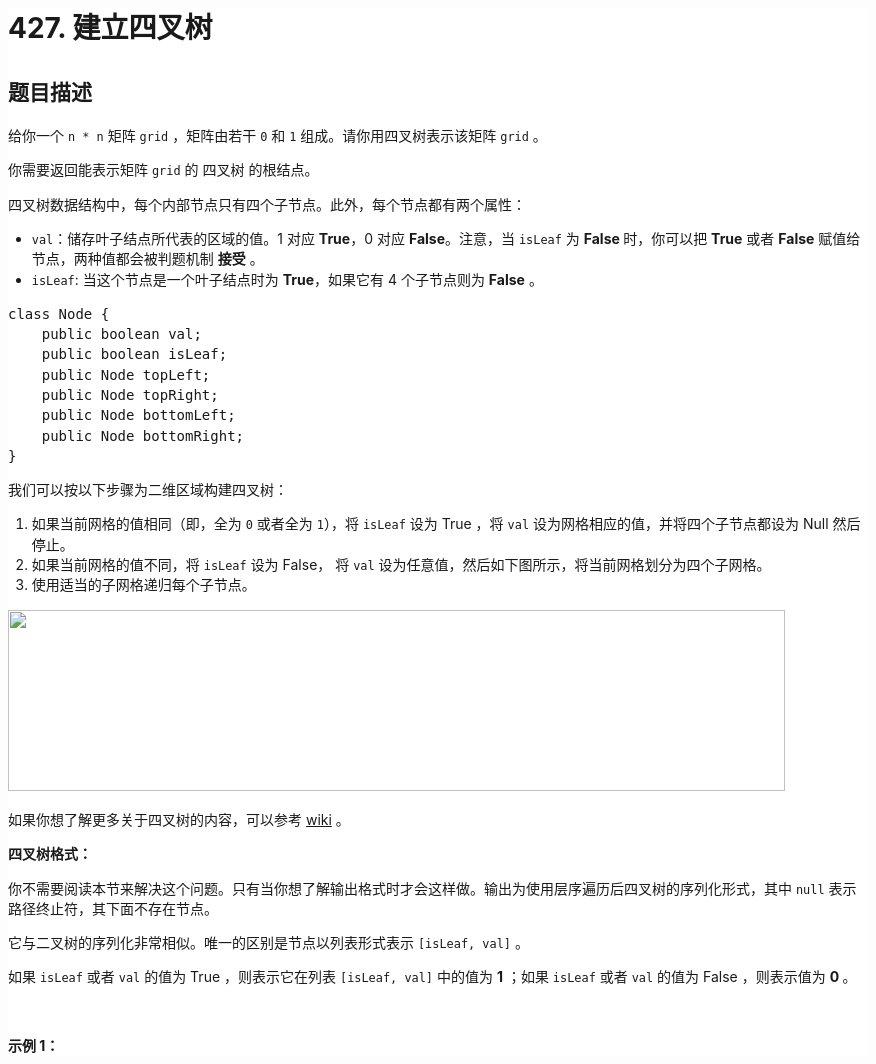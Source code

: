 # 427. 建立四叉树

## 题目描述

<p>给你一个 <code>n * n</code> 矩阵 <code>grid</code> ，矩阵由若干 <code>0</code> 和 <code>1</code> 组成。请你用四叉树表示该矩阵 <code>grid</code> 。</p>

<p>你需要返回能表示矩阵 <code>grid</code> 的 四叉树 的根结点。</p>

<p>四叉树数据结构中，每个内部节点只有四个子节点。此外，每个节点都有两个属性：</p>

<ul>
	<li><code>val</code>：储存叶子结点所代表的区域的值。1 对应 <strong>True</strong>，0 对应 <strong>False</strong>。注意，当 <code>isLeaf</code> 为 <strong>False </strong>时，你可以把 <strong>True</strong> 或者 <strong>False</strong> 赋值给节点，两种值都会被判题机制 <strong>接受</strong> 。</li>
	<li><code>isLeaf</code>: 当这个节点是一个叶子结点时为 <strong>True</strong>，如果它有 4 个子节点则为 <strong>False</strong> 。</li>
</ul>

<pre>
class Node {
    public boolean val;
&nbsp; &nbsp; public boolean isLeaf;
&nbsp; &nbsp; public Node topLeft;
&nbsp; &nbsp; public Node topRight;
&nbsp; &nbsp; public Node bottomLeft;
&nbsp; &nbsp; public Node bottomRight;
}</pre>

<p>我们可以按以下步骤为二维区域构建四叉树：</p>

<ol>
	<li>如果当前网格的值相同（即，全为 <code>0</code> 或者全为 <code>1</code>），将 <code>isLeaf</code> 设为 True ，将 <code>val</code> 设为网格相应的值，并将四个子节点都设为 Null 然后停止。</li>
	<li>如果当前网格的值不同，将 <code>isLeaf</code> 设为 False， 将 <code>val</code> 设为任意值，然后如下图所示，将当前网格划分为四个子网格。</li>
	<li>使用适当的子网格递归每个子节点。</li>
</ol>

<p><img alt="" src="https://assets.leetcode.com/uploads/2020/02/11/new_top.png" style="height: 181px; width: 777px;" /></p>

<p>如果你想了解更多关于四叉树的内容，可以参考 <a href="https://en.wikipedia.org/wiki/Quadtree">wiki</a> 。</p>

<p><strong>四叉树格式：</strong></p>

<p>你不需要阅读本节来解决这个问题。只有当你想了解输出格式时才会这样做。输出为使用层序遍历后四叉树的序列化形式，其中 <code>null</code> 表示路径终止符，其下面不存在节点。</p>

<p>它与二叉树的序列化非常相似。唯一的区别是节点以列表形式表示 <code>[isLeaf, val]</code> 。</p>

<p>如果 <code>isLeaf</code> 或者 <code>val</code> 的值为 True ，则表示它在列表&nbsp;<code>[isLeaf, val]</code> 中的值为 <strong>1</strong> ；如果 <code>isLeaf</code> 或者 <code>val</code> 的值为 False ，则表示值为 <strong>0 </strong>。</p>

<p>&nbsp;</p>

<p><strong>示例 1：</strong></p>

